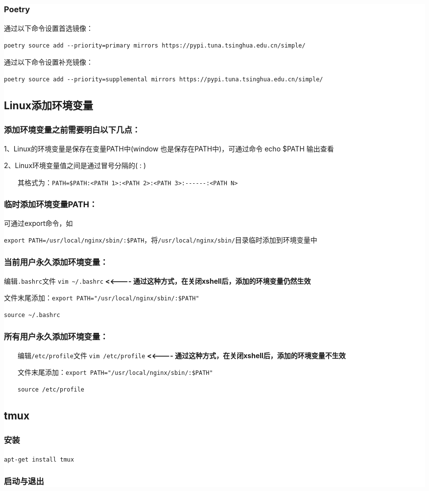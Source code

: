 ### Poetry

通过以下命令设置首选镜像：

```
poetry source add --priority=primary mirrors https://pypi.tuna.tsinghua.edu.cn/simple/
```

通过以下命令设置补充镜像：

```
poetry source add --priority=supplemental mirrors https://pypi.tuna.tsinghua.edu.cn/simple/
```



## Linux添加环境变量

### **添加环境变量之前需要明白以下几点：**

1、Linux的环境变量是保存在变量PATH中(window 也是保存在PATH中)，可通过命令 echo $PATH 输出查看

2、Linux环境变量值之间是通过冒号分隔的( : )

　　其格式为：`PATH=$PATH:<PATH 1>:<PATH 2>:<PATH 3>:------:<PATH N>`

### **临时添加环境变量PATH：**

可通过export命令，如

`export PATH=/usr/local/nginx/sbin/:$PATH`，将`/usr/local/nginx/sbin/`目录临时添加到环境变量中

### **当前用户永久添加环境变量：**

编辑`.bashrc`文件 `vim ~/.bashrc`  **<<---- 通过这种方式，在关闭xshell后，添加的环境变量仍然生效**

文件末尾添加：`export PATH="/usr/local/nginx/sbin/:$PATH"`

`source ~/.bashrc`

### **所有用户永久添加环境变量：**

　　编辑`/etc/profile`文件 `vim /etc/profile`  **<<---- 通过这种方式，在关闭xshell后，添加的环境变量不生效**

　　文件末尾添加：`export PATH="/usr/local/nginx/sbin/:$PATH"`

　　`source /etc/profile`

## tmux

### 安装

```bash
apt-get install tmux
```

### 启动与退出
